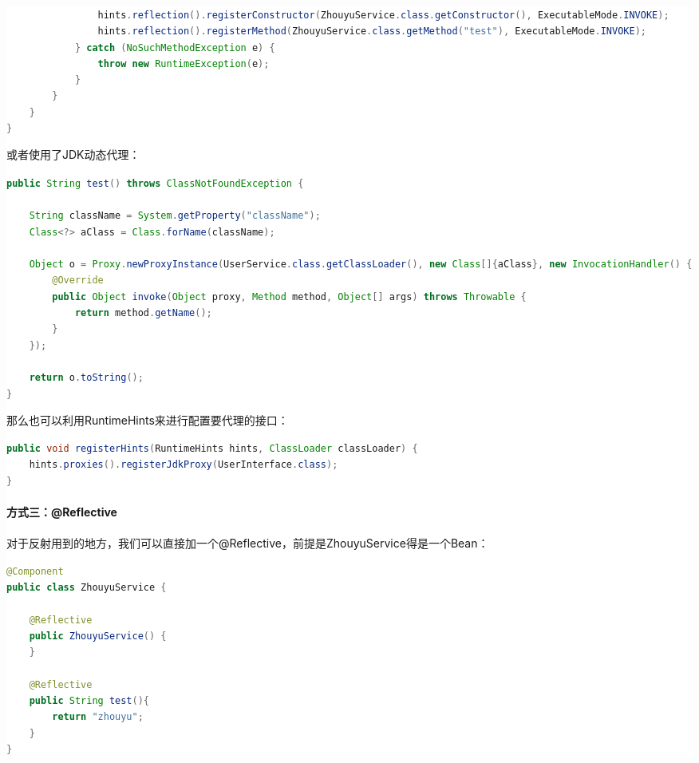```java
                hints.reflection().registerConstructor(ZhouyuService.class.getConstructor(), ExecutableMode.INVOKE);
                hints.reflection().registerMethod(ZhouyuService.class.getMethod("test"), ExecutableMode.INVOKE);
            } catch (NoSuchMethodException e) {
                throw new RuntimeException(e);
            }
        }
    }
}
```



或者使用了JDK动态代理：

```java
public String test() throws ClassNotFoundException {

    String className = System.getProperty("className");
	Class<?> aClass = Class.forName(className);

	Object o = Proxy.newProxyInstance(UserService.class.getClassLoader(), new Class[]{aClass}, new InvocationHandler() {
    	@Override
    	public Object invoke(Object proxy, Method method, Object[] args) throws Throwable {
        	return method.getName();
    	}
	});

	return o.toString();
}
```

那么也可以利用RuntimeHints来进行配置要代理的接口：

```java
public void registerHints(RuntimeHints hints, ClassLoader classLoader) {
    hints.proxies().registerJdkProxy(UserInterface.class);
}
```



#### 方式三：@Reflective

对于反射用到的地方，我们可以直接加一个@Reflective，前提是ZhouyuService得是一个Bean：

```java
@Component
public class ZhouyuService {

    @Reflective
    public ZhouyuService() {
    }

    @Reflective
    public String test(){
        return "zhouyu";
    }
}
```

